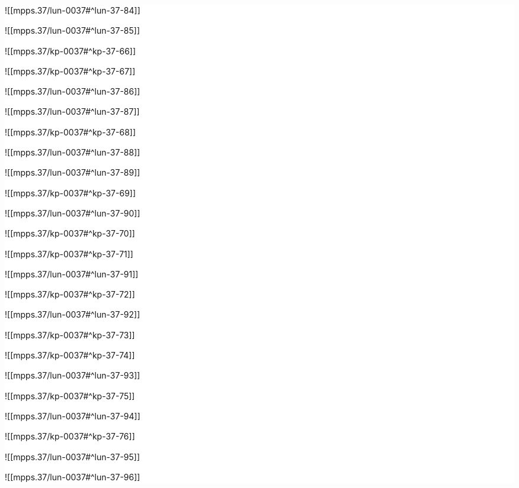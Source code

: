 ![[mpps.37/lun-0037#^lun-37-84]]

![[mpps.37/lun-0037#^lun-37-85]]

![[mpps.37/kp-0037#^kp-37-66]]

![[mpps.37/kp-0037#^kp-37-67]]

![[mpps.37/lun-0037#^lun-37-86]]

![[mpps.37/lun-0037#^lun-37-87]]

![[mpps.37/kp-0037#^kp-37-68]]

![[mpps.37/lun-0037#^lun-37-88]]

![[mpps.37/lun-0037#^lun-37-89]]

![[mpps.37/kp-0037#^kp-37-69]]

![[mpps.37/lun-0037#^lun-37-90]]

![[mpps.37/kp-0037#^kp-37-70]]

![[mpps.37/kp-0037#^kp-37-71]]

![[mpps.37/lun-0037#^lun-37-91]]

![[mpps.37/kp-0037#^kp-37-72]]

![[mpps.37/lun-0037#^lun-37-92]]

![[mpps.37/kp-0037#^kp-37-73]]

![[mpps.37/kp-0037#^kp-37-74]]

![[mpps.37/lun-0037#^lun-37-93]]

![[mpps.37/kp-0037#^kp-37-75]]

![[mpps.37/lun-0037#^lun-37-94]]

![[mpps.37/kp-0037#^kp-37-76]]

![[mpps.37/lun-0037#^lun-37-95]]

![[mpps.37/lun-0037#^lun-37-96]]
